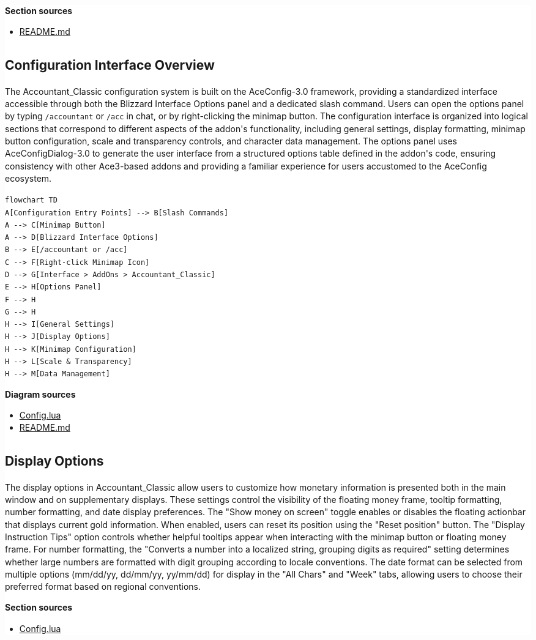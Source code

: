 **Section sources**
- [README.md](file://README.md#L1-L120)

## Configuration Interface Overview

The Accountant_Classic configuration system is built on the AceConfig-3.0 framework, providing a standardized interface accessible through both the Blizzard Interface Options panel and a dedicated slash command. Users can open the options panel by typing `/accountant` or `/acc` in chat, or by right-clicking the minimap button. The configuration interface is organized into logical sections that correspond to different aspects of the addon's functionality, including general settings, display formatting, minimap button configuration, scale and transparency controls, and character data management. The options panel uses AceConfigDialog-3.0 to generate the user interface from a structured options table defined in the addon's code, ensuring consistency with other Ace3-based addons and providing a familiar experience for users accustomed to the AceConfig ecosystem.

```mermaid
flowchart TD
A[Configuration Entry Points] --> B[Slash Commands]
A --> C[Minimap Button]
A --> D[Blizzard Interface Options]
B --> E[/accountant or /acc]
C --> F[Right-click Minimap Icon]
D --> G[Interface > AddOns > Accountant_Classic]
E --> H[Options Panel]
F --> H
G --> H
H --> I[General Settings]
H --> J[Display Options]
H --> K[Minimap Configuration]
H --> L[Scale & Transparency]
H --> M[Data Management]
```

**Diagram sources**
- [Config.lua](file://Core/Config.lua#L1-L430)
- [README.md](file://README.md#L1-L120)

## Display Options

The display options in Accountant_Classic allow users to customize how monetary information is presented both in the main window and on supplementary displays. These settings control the visibility of the floating money frame, tooltip formatting, number formatting, and date display preferences. The "Show money on screen" toggle enables or disables the floating actionbar that displays current gold information. When enabled, users can reset its position using the "Reset position" button. The "Display Instruction Tips" option controls whether helpful tooltips appear when interacting with the minimap button or floating money frame. For number formatting, the "Converts a number into a localized string, grouping digits as required" setting determines whether large numbers are formatted with digit grouping according to locale conventions. The date format can be selected from multiple options (mm/dd/yy, dd/mm/yy, yy/mm/dd) for display in the "All Chars" and "Week" tabs, allowing users to choose their preferred format based on regional conventions.

**Section sources**
- [Config.lua](file://Core/Config.lua#L1-L430)
